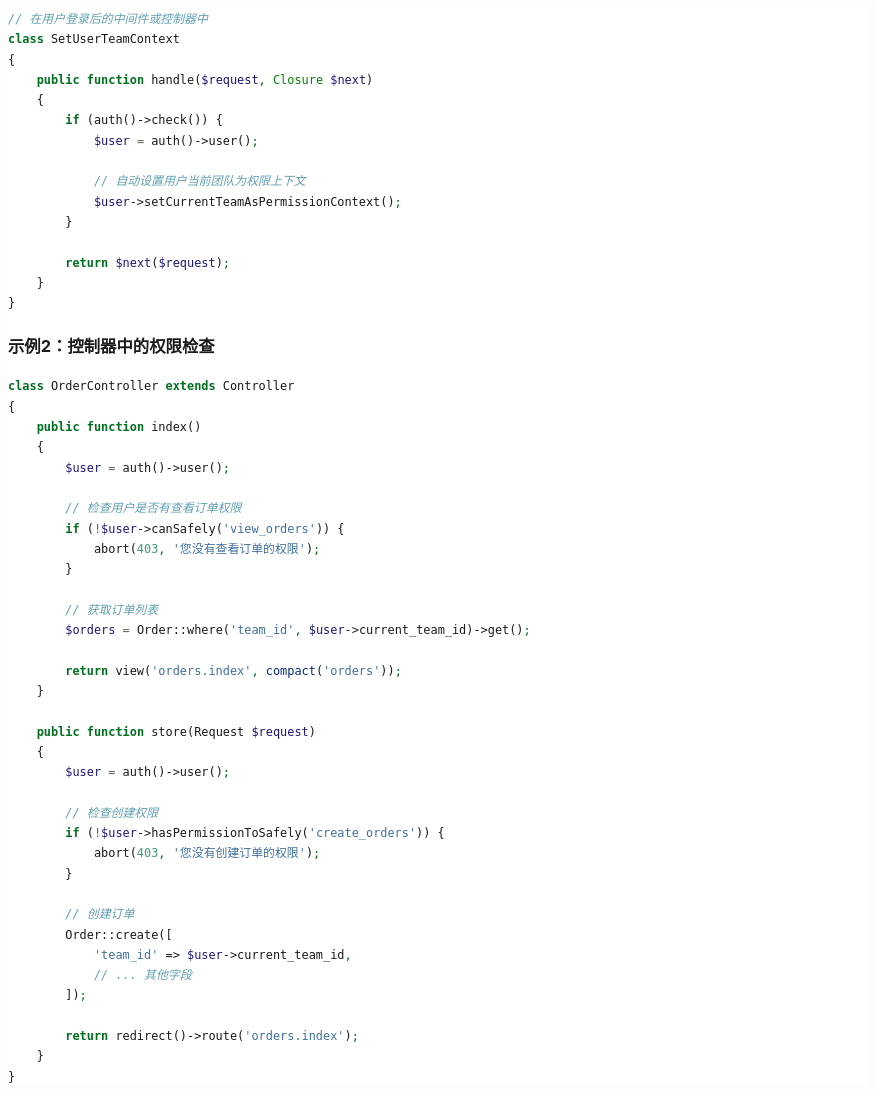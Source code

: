 ```php
// 在用户登录后的中间件或控制器中
class SetUserTeamContext
{
    public function handle($request, Closure $next)
    {
        if (auth()->check()) {
            $user = auth()->user();
            
            // 自动设置用户当前团队为权限上下文
            $user->setCurrentTeamAsPermissionContext();
        }
        
        return $next($request);
    }
}
```

### 示例2：控制器中的权限检查

```php
class OrderController extends Controller
{
    public function index()
    {
        $user = auth()->user();
        
        // 检查用户是否有查看订单权限
        if (!$user->canSafely('view_orders')) {
            abort(403, '您没有查看订单的权限');
        }
        
        // 获取订单列表
        $orders = Order::where('team_id', $user->current_team_id)->get();
        
        return view('orders.index', compact('orders'));
    }
    
    public function store(Request $request)
    {
        $user = auth()->user();
        
        // 检查创建权限
        if (!$user->hasPermissionToSafely('create_orders')) {
            abort(403, '您没有创建订单的权限');
        }
        
        // 创建订单
        Order::create([
            'team_id' => $user->current_team_id,
            // ... 其他字段
        ]);
        
        return redirect()->route('orders.index');
    }
}
```
